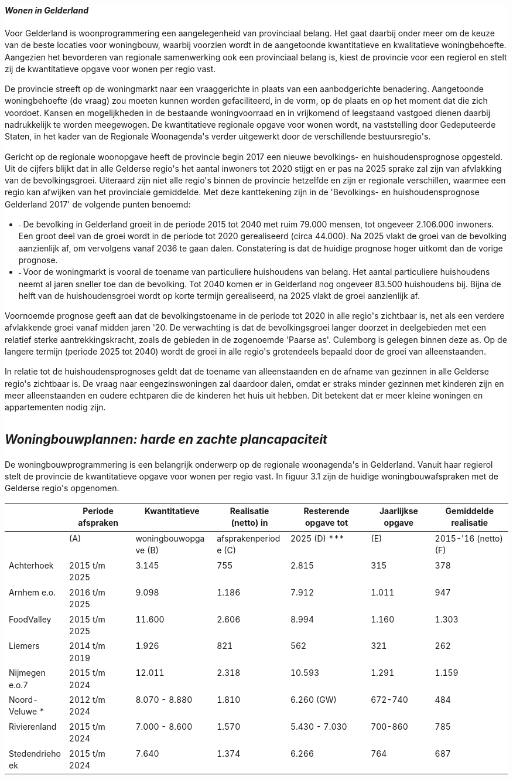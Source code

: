 #### *Wonen in Gelderland*

Voor Gelderland is woonprogrammering een aangelegenheid van provinciaal belang. Het gaat daarbij onder meer om de keuze van de beste locaties voor woningbouw, waarbij voorzien wordt in de aangetoonde kwantitatieve en kwalitatieve woningbehoefte. Aangezien het bevorderen van regionale samenwerking ook een provinciaal belang is, kiest de provincie voor een regierol en stelt zij de kwantitatieve opgave voor wonen per regio vast.

De provincie streeft op de woningmarkt naar een vraaggerichte in plaats van een aanbodgerichte benadering. Aangetoonde woningbehoefte (de vraag) zou moeten kunnen worden gefaciliteerd, in de vorm, op de plaats en op het moment dat die zich voordoet. Kansen en mogelijkheden in de bestaande woningvoorraad en in vrijkomend of leegstaand vastgoed dienen daarbij nadrukkelijk te worden meegewogen. De kwantitatieve regionale opgave voor wonen wordt, na vaststelling door Gedeputeerde Staten, in het kader van de Regionale Woonagenda's verder uitgewerkt door de verschillende bestuursregio's.

Gericht op de regionale woonopgave heeft de provincie begin 2017 een nieuwe bevolkings- en huishoudensprognose opgesteld. Uit de cijfers blijkt dat in alle Gelderse regio's het aantal inwoners tot 2020 stijgt en er pas na 2025 sprake zal zijn van afvlakking van de bevolkingsgroei. Uiteraard zijn niet alle regio's binnen de provincie hetzelfde en zijn er regionale verschillen, waarmee een regio kan afwijken van het provinciale gemiddelde. Met deze kanttekening zijn in de 'Bevolkings- en huishoudensprognose Gelderland 2017' de volgende punten benoemd:

- ˗ De bevolking in Gelderland groeit in de periode 2015 tot 2040 met ruim 79.000 mensen, tot ongeveer 2.106.000 inwoners. Een groot deel van de groei wordt in de periode tot 2020 gerealiseerd (circa 44.000). Na 2025 vlakt de groei van de bevolking aanzienlijk af, om vervolgens vanaf 2036 te gaan dalen. Constatering is dat de huidige prognose hoger uitkomt dan de vorige prognose.
- ˗ Voor de woningmarkt is vooral de toename van particuliere huishoudens van belang. Het aantal particuliere huishoudens neemt al jaren sneller toe dan de bevolking. Tot 2040 komen er in Gelderland nog ongeveer 83.500 huishoudens bij. Bijna de helft van de huishoudensgroei wordt op korte termijn gerealiseerd, na 2025 vlakt de groei aanzienlijk af.

Voornoemde prognose geeft aan dat de bevolkingstoename in de periode tot 2020 in alle regio's zichtbaar is, net als een verdere afvlakkende groei vanaf midden jaren '20. De verwachting is dat de bevolkingsgroei langer doorzet in deelgebieden met een relatief sterke aantrekkingskracht, zoals de gebieden in de zogenoemde 'Paarse as'. Culemborg is gelegen binnen deze as. Op de langere termijn (periode 2025 tot 2040) wordt de groei in alle regio's grotendeels bepaald door de groei van alleenstaanden.

In relatie tot de huishoudensprognoses geldt dat de toename van alleenstaanden en de afname van gezinnen in alle Gelderse regio's zichtbaar is. De vraag naar eengezinswoningen zal daardoor dalen, omdat er straks minder gezinnen met kinderen zijn en meer alleenstaanden en oudere echtparen die de kinderen het huis uit hebben. Dit betekent dat er meer kleine woningen en appartementen nodig zijn.

## *Woningbouwplannen: harde en zachte plancapaciteit*

De woningbouwprogrammering is een belangrijk onderwerp op de regionale woonagenda's in Gelderland. Vanuit haar regierol stelt de provincie de kwantitatieve opgave voor wonen per regio vast. In figuur 3.1 zijn de huidige woningbouwafspraken met de Gelderse regio's opgenomen.

|                | Periode afspraken | Kwantitatieve        | Realisatie (netto) in | Resterende opgave tot | Jaarlijkse opgave | Gemiddelde realisatie |
|----------------|-------------------|----------------------|-----------------------|-----------------------|-------------------|-----------------------|
|                | (A)               | woningbouwopgave (B) | afsprakenperiode (C)  | 2025 (D) ***          | (E)               | 2015-'16 (netto) (F)  |
| Achterhoek     | 2015 t/m 2025     | 3.145                | 755                   | 2.815                 | 315               | 378                   |
| Arnhem e.o.    | 2016 t/m 2025     | 9.098                | 1.186                 | 7.912                 | 1.011             | 947                   |
| FoodValley     | 2015 t/m 2025     | 11.600               | 2.606                 | 8.994                 | 1.160             | 1.303                 |
| Liemers        | 2014 t/m 2019     | 1.926                | 821                   | 562                   | 321               | 262                   |
| Nijmegen e.o.7 | 2015 t/m 2024     | 12.011               | 2.318                 | 10.593                | 1.291             | 1.159                 |
| Noord-Veluwe * | 2012 t/m 2024     | 8.070 - 8.880        | 1.810                 | 6.260 (GW)            | 672-740           | 484                   |
| Rivierenland   | 2015 t/m 2024     | 7.000 - 8.600        | 1.570                 | 5.430 - 7.030         | 700-860           | 785                   |
| Stedendriehoek | 2015 t/m 2024     | 7.640                | 1.374                 | 6.266                 | 764               | 687                   |